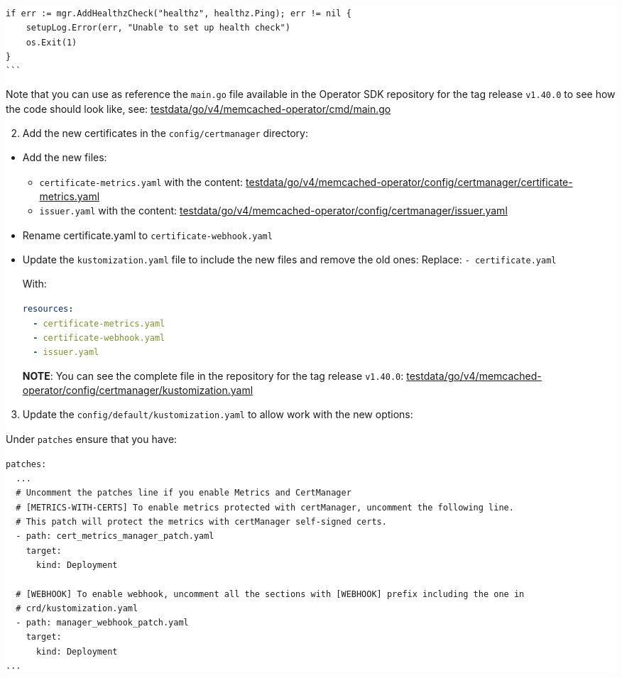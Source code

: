     if err := mgr.AddHealthzCheck("healthz", healthz.Ping); err != nil {
        setupLog.Error(err, "Unable to set up health check")
        os.Exit(1)
    }
    ```

Note that you can use as reference the `main.go` file available in the
Operator SDK repository for the tag release `v1.40.0` to see how the code should look like,
see:  [testdata/go/v4/memcached-operator/cmd/main.go](https://github.com/operator-framework/operator-sdk/tree/v1.40.0/testdata/go/v4/memcached-operator/cmd/main.go)

2. Add the new certificates in the `config/certmanager` directory:

- Add the new files:
    - `certificate-metrics.yaml` with the content: [testdata/go/v4/memcached-operator/config/certmanager/certificate-metrics.yaml](https://github.com/operator-framework/operator-sdk/tree/v1.40.0/testdata/go/v4/memcached-operator/config/certmanager/certificate-metrics.yaml)
    - `issuer.yaml` with the content: [testdata/go/v4/memcached-operator/config/certmanager/issuer.yaml](https://github.com/operator-framework/operator-sdk/tree/v1.40.0/testdata/go/v4/memcached-operator/config/certmanager/issuer.yaml)

- Rename certificate.yaml to `certificate-webhook.yaml`

- Update the `kustomization.yaml` file to include the new files and remove the old ones:
    Replace: `- certificate.yaml`

    With:
    ```yaml
    resources:
      - certificate-metrics.yaml
      - certificate-webhook.yaml
      - issuer.yaml
    ```
    **NOTE**: You can see the complete file in the repository for the tag release `v1.40.0`: [testdata/go/v4/memcached-operator/config/certmanager/kustomization.yaml](https://github.com/operator-framework/operator-sdk/tree/v1.40.0/testdata/go/v4/memcached-operator/config/certmanager/kustomization.yaml)

3. Update the `config/default/kustomization.yaml` to allow work with the new options:

Under `patches` ensure that you have:

```
patches:
  ...
  # Uncomment the patches line if you enable Metrics and CertManager
  # [METRICS-WITH-CERTS] To enable metrics protected with certManager, uncomment the following line.
  # This patch will protect the metrics with certManager self-signed certs.
  - path: cert_metrics_manager_patch.yaml
    target:
      kind: Deployment

  # [WEBHOOK] To enable webhook, uncomment all the sections with [WEBHOOK] prefix including the one in
  # crd/kustomization.yaml
  - path: manager_webhook_patch.yaml
    target:
      kind: Deployment
...
```
